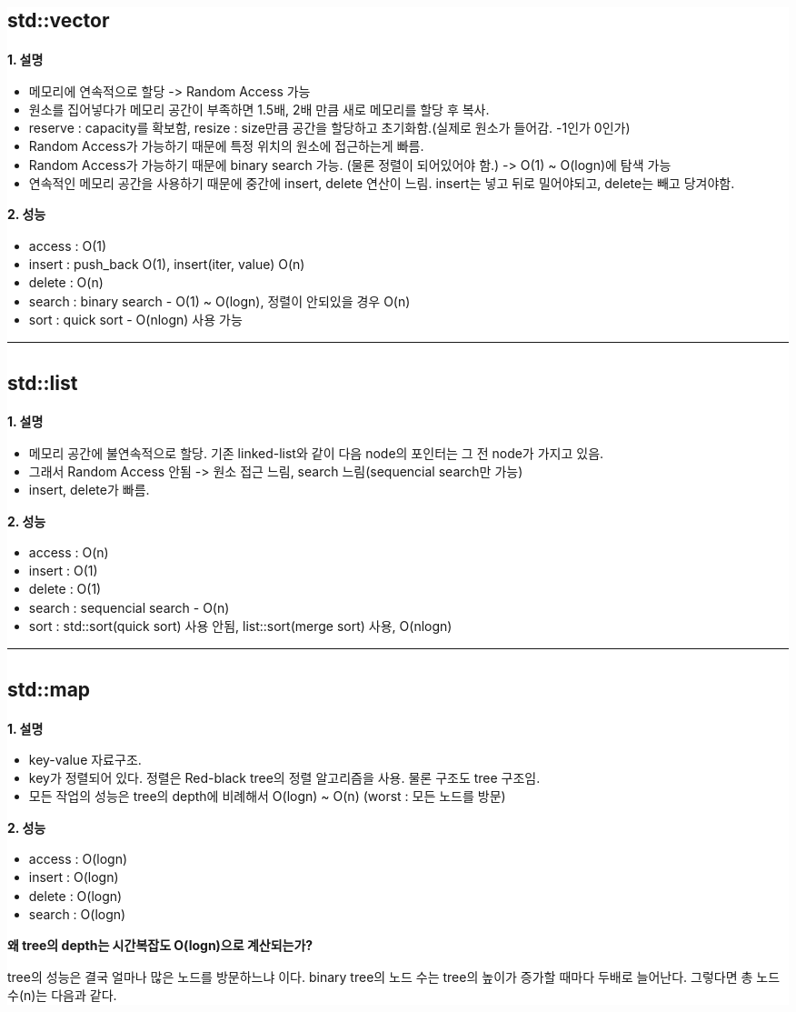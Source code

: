 ## std::vector

**1. 설명**

- 메모리에 연속적으로 할당 -> Random Access 가능
- 원소를 집어넣다가 메모리 공간이 부족하면 1.5배, 2배 만큼 새로 메모리를 할당 후 복사.
- reserve : capacity를 확보함, resize : size만큼 공간을 할당하고 초기화함.(실제로 원소가 들어감. -1인가 0인가)
- Random Access가 가능하기 때문에 특정 위치의 원소에 접근하는게 빠름.
- Random Access가 가능하기 때문에 binary search 가능. (물론 정렬이 되어있어야 함.) -> O(1) ~ O(logn)에 탐색 가능
- 연속적인 메모리 공간을 사용하기 때문에 중간에 insert, delete 연산이 느림. insert는 넣고 뒤로 밀어야되고, delete는 빼고 당겨야함.

**2. 성능**

- access : O(1)
- insert : push_back O(1), insert(iter, value) O(n)
- delete : O(n)
- search : binary search - O(1) ~ O(logn), 정렬이 안되있을 경우 O(n)
- sort   : quick sort - O(nlogn) 사용 가능

---

## std::list

**1. 설명**

- 메모리 공간에 불연속적으로 할당. 기존 linked-list와 같이 다음 node의 포인터는 그 전 node가 가지고 있음.
- 그래서 Random Access 안됨 -> 원소 접근 느림, search 느림(sequencial search만 가능)
- insert, delete가 빠름.

**2. 성능**
- access : O(n)
- insert : O(1)
- delete : O(1)
- search : sequencial search - O(n)
- sort   : std::sort(quick sort) 사용 안됨, list::sort(merge sort) 사용, O(nlogn)

---

## std::map

**1. 설명**
- key-value 자료구조. 
- key가 정렬되어 있다. 정렬은 Red-black tree의 정렬 알고리즘을 사용. 물론 구조도 tree 구조임.
- 모든 작업의 성능은 tree의 depth에 비례해서 O(logn) ~ O(n) (worst : 모든 노드를 방문)

**2. 성능**
- access : O(logn)
- insert : O(logn)
- delete : O(logn)
- search : O(logn)

**왜 tree의 depth는 시간복잡도 O(logn)으로 계산되는가?**

tree의 성능은 결국 얼마나 많은 노드를 방문하느냐 이다.
binary tree의 노드 수는 tree의 높이가 증가할 때마다 두배로 늘어난다. 
그렇다면 총 노드 수(n)는 다음과 같다.

